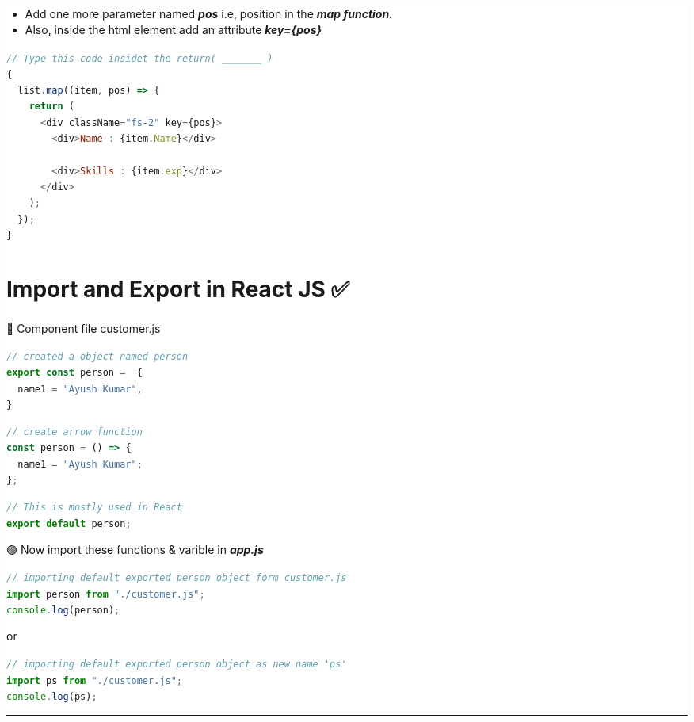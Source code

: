 - Add one more parameter named **_pos_** i.e, position in the **_map function._**
- Also, inside the html element add an attribute **_key={pos}_**

```js
// Type this code insidet the return( _______ )
{
  list.map((item, pos) => {
    return (
      <div className="fs-2" key={pos}>
        <div>Name : {item.Name}</div>

        <div>Skills : {item.exp}</div>
      </div>
    );
  });
}
```

# Import and Export in React JS ✅

🎯 Component file customer.js

```javascript
// created a object named person
export const person =  {
  name1 = "Ayush Kumar",
}
```

```javascript
// create arrow function
const person = () => {
  name1 = "Ayush Kumar";
};
```

```javascript
// This is mostly used in React
export default person;
```

🟢 Now import these functions & varible in **_app.js_**

```javascript
// importing default exported person object form customer.js
import person from "./customer.js";
console.log(person);
```

or

```javascript
// importing default exported person object as new name 'ps'
import ps from "./customer.js";
console.log(ps);
```

---